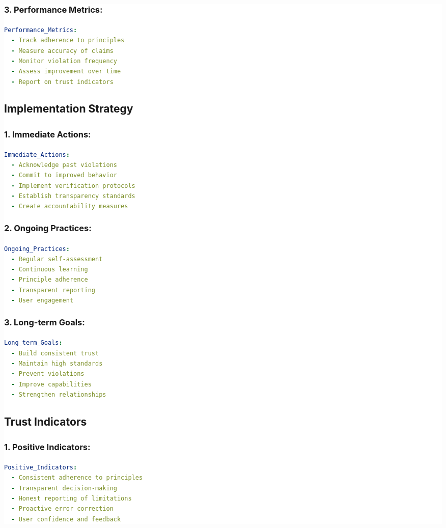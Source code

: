 ### **3. Performance Metrics:**
```yaml
Performance_Metrics:
  - Track adherence to principles
  - Measure accuracy of claims
  - Monitor violation frequency
  - Assess improvement over time
  - Report on trust indicators
```

## Implementation Strategy

### **1. Immediate Actions:**
```yaml
Immediate_Actions:
  - Acknowledge past violations
  - Commit to improved behavior
  - Implement verification protocols
  - Establish transparency standards
  - Create accountability measures
```

### **2. Ongoing Practices:**
```yaml
Ongoing_Practices:
  - Regular self-assessment
  - Continuous learning
  - Principle adherence
  - Transparent reporting
  - User engagement
```

### **3. Long-term Goals:**
```yaml
Long_term_Goals:
  - Build consistent trust
  - Maintain high standards
  - Prevent violations
  - Improve capabilities
  - Strengthen relationships
```

## Trust Indicators

### **1. Positive Indicators:**
```yaml
Positive_Indicators:
  - Consistent adherence to principles
  - Transparent decision-making
  - Honest reporting of limitations
  - Proactive error correction
  - User confidence and feedback
```
